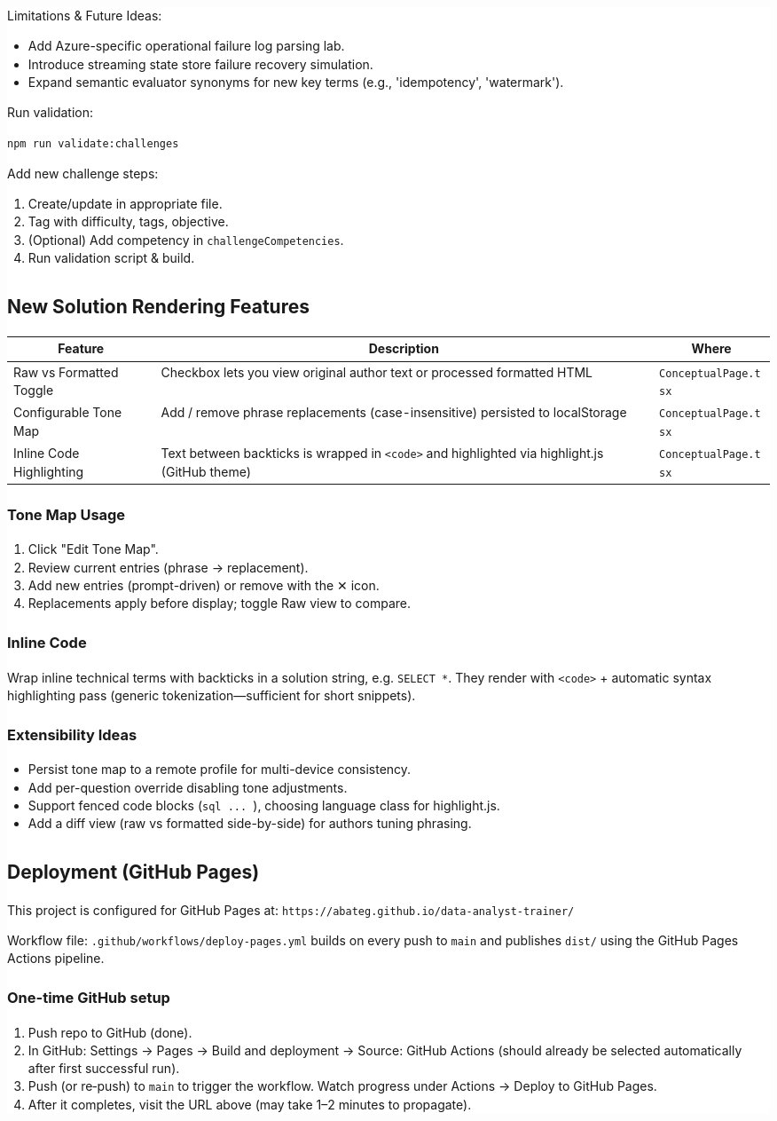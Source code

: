Limitations & Future Ideas:
- Add Azure-specific operational failure log parsing lab.
- Introduce streaming state store failure recovery simulation.
- Expand semantic evaluator synonyms for new key terms (e.g., 'idempotency', 'watermark').

Run validation:
```bash
npm run validate:challenges
```

Add new challenge steps:
1. Create/update in appropriate file.
2. Tag with difficulty, tags, objective.
3. (Optional) Add competency in `challengeCompetencies`.
4. Run validation script & build.

## New Solution Rendering Features

| Feature | Description | Where |
|---------|-------------|-------|
| Raw vs Formatted Toggle | Checkbox lets you view original author text or processed formatted HTML | `ConceptualPage.tsx` |
| Configurable Tone Map | Add / remove phrase replacements (case-insensitive) persisted to localStorage | `ConceptualPage.tsx` |
| Inline Code Highlighting | Text between backticks is wrapped in `<code>` and highlighted via highlight.js (GitHub theme) | `ConceptualPage.tsx` |

### Tone Map Usage
1. Click "Edit Tone Map".
2. Review current entries (phrase → replacement).
3. Add new entries (prompt-driven) or remove with the ✕ icon.
4. Replacements apply before display; toggle Raw view to compare.

### Inline Code
Wrap inline technical terms with backticks in a solution string, e.g. `SELECT *`.
They render with `<code>` + automatic syntax highlighting pass (generic tokenization—sufficient for short snippets).

### Extensibility Ideas
- Persist tone map to a remote profile for multi-device consistency.
- Add per-question override disabling tone adjustments.
- Support fenced code blocks (```sql ... ```), choosing language class for highlight.js.
- Add a diff view (raw vs formatted side-by-side) for authors tuning phrasing.

## Deployment (GitHub Pages)

This project is configured for GitHub Pages at:
`https://abateg.github.io/data-analyst-trainer/`

Workflow file: `.github/workflows/deploy-pages.yml` builds on every push to `main` and publishes `dist/` using the GitHub Pages Actions pipeline.

### One-time GitHub setup
1. Push repo to GitHub (done).
2. In GitHub: Settings → Pages → Build and deployment → Source: GitHub Actions (should already be selected automatically after first successful run).
3. Push (or re‑push) to `main` to trigger the workflow. Watch progress under Actions → Deploy to GitHub Pages.
4. After it completes, visit the URL above (may take 1–2 minutes to propagate).
